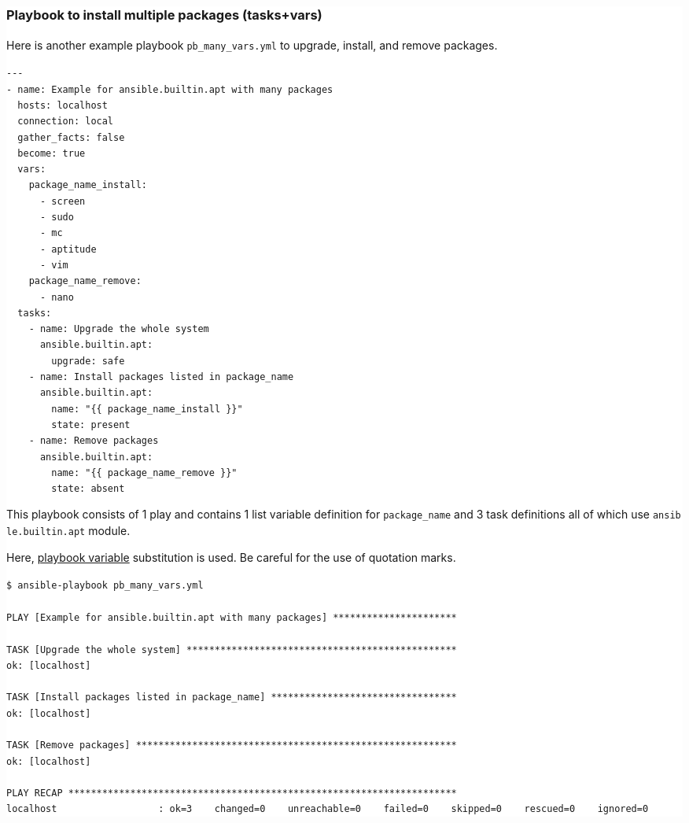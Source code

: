 ### Playbook to install multiple packages (tasks+vars)


Here is another example playbook `pb_many_vars.yml` to upgrade, install, and remove packages.

```
---
- name: Example for ansible.builtin.apt with many packages
  hosts: localhost
  connection: local
  gather_facts: false
  become: true
  vars:
    package_name_install:
      - screen
      - sudo
      - mc
      - aptitude
      - vim
    package_name_remove:
      - nano
  tasks:
    - name: Upgrade the whole system
      ansible.builtin.apt:
        upgrade: safe
    - name: Install packages listed in package_name
      ansible.builtin.apt:
        name: "{{ package_name_install }}"
        state: present
    - name: Remove packages
      ansible.builtin.apt:
        name: "{{ package_name_remove }}"
        state: absent
```

This playbook consists of 1 play and contains 1 list variable definition for
`package_name` and 3 task definitions all of which use `ansible.builtin.apt`
module.

Here,
[playbook variable](https://docs.ansible.com/ansible/latest/playbook_guide/playbooks_variables.html)
substitution is used.  Be careful for the use of quotation marks.

```console
$ ansible-playbook pb_many_vars.yml 

PLAY [Example for ansible.builtin.apt with many packages] **********************

TASK [Upgrade the whole system] ************************************************
ok: [localhost]

TASK [Install packages listed in package_name] *********************************
ok: [localhost]

TASK [Remove packages] *********************************************************
ok: [localhost]

PLAY RECAP *********************************************************************
localhost                  : ok=3    changed=0    unreachable=0    failed=0    skipped=0    rescued=0    ignored=0   
```
